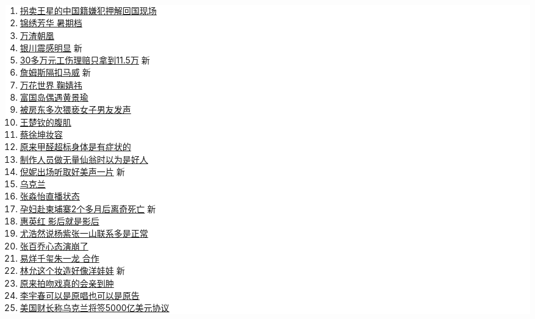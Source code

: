 1. [拐卖王星的中国籍嫌犯押解回国现场](https://s.weibo.com//weibo?q=%23%E6%8B%90%E5%8D%96%E7%8E%8B%E6%98%9F%E7%9A%84%E4%B8%AD%E5%9B%BD%E7%B1%8D%E5%AB%8C%E7%8A%AF%E6%8A%BC%E8%A7%A3%E5%9B%9E%E5%9B%BD%E7%8E%B0%E5%9C%BA%23&t=31&band_rank=18&Refer=top)
1. [锦绣芳华 暑期档](https://s.weibo.com//weibo?q=%E9%94%A6%E7%BB%A3%E8%8A%B3%E5%8D%8E%20%E6%9A%91%E6%9C%9F%E6%A1%A3&t=31&band_rank=19&Refer=top)
1. [万渣朝凰](https://s.weibo.com//weibo?q=%E4%B8%87%E6%B8%A3%E6%9C%9D%E5%87%B0&t=31&band_rank=20&Refer=top)
1. [银川震感明显](https://s.weibo.com//weibo?q=%23%E9%93%B6%E5%B7%9D%E9%9C%87%E6%84%9F%E6%98%8E%E6%98%BE%23&t=31&band_rank=22&Refer=top)
   新
1. [30多万元工伤理赔只拿到11.5万](https://s.weibo.com//weibo?q=%2330%E5%A4%9A%E4%B8%87%E5%85%83%E5%B7%A5%E4%BC%A4%E7%90%86%E8%B5%94%E5%8F%AA%E6%8B%BF%E5%88%B011.5%E4%B8%87%23&t=31&band_rank=23&Refer=top)
   新
1. [詹姆斯隔扣马威](https://s.weibo.com//weibo?q=%23%E8%A9%B9%E5%A7%86%E6%96%AF%E9%9A%94%E6%89%A3%E9%A9%AC%E5%A8%81%23&t=31&band_rank=25&Refer=top)
   新
1. [万花世界 鞠婧祎](https://s.weibo.com//weibo?q=%E4%B8%87%E8%8A%B1%E4%B8%96%E7%95%8C%20%E9%9E%A0%E5%A9%A7%E7%A5%8E&t=31&band_rank=26&Refer=top)
1. [富国岛偶遇黄景瑜](https://s.weibo.com//weibo?q=%23%E5%AF%8C%E5%9B%BD%E5%B2%9B%E5%81%B6%E9%81%87%E9%BB%84%E6%99%AF%E7%91%9C%23&t=31&band_rank=27&Refer=top)
1. [被房东多次猥亵女子男友发声](https://s.weibo.com//weibo?q=%23%E8%A2%AB%E6%88%BF%E4%B8%9C%E5%A4%9A%E6%AC%A1%E7%8C%A5%E4%BA%B5%E5%A5%B3%E5%AD%90%E7%94%B7%E5%8F%8B%E5%8F%91%E5%A3%B0%23&t=31&band_rank=28&Refer=top)
1. [王楚钦的腹肌](https://s.weibo.com//weibo?q=%E7%8E%8B%E6%A5%9A%E9%92%A6%E7%9A%84%E8%85%B9%E8%82%8C&t=31&band_rank=29&Refer=top)
1. [蔡徐坤妆容](https://s.weibo.com//weibo?q=%E8%94%A1%E5%BE%90%E5%9D%A4%E5%A6%86%E5%AE%B9&t=31&band_rank=30&Refer=top)
1. [原来甲醛超标身体是有症状的](https://s.weibo.com//weibo?q=%23%E5%8E%9F%E6%9D%A5%E7%94%B2%E9%86%9B%E8%B6%85%E6%A0%87%E8%BA%AB%E4%BD%93%E6%98%AF%E6%9C%89%E7%97%87%E7%8A%B6%E7%9A%84%23&t=31&band_rank=31&Refer=top)
1. [制作人员做无量仙翁时以为是好人](https://s.weibo.com//weibo?q=%23%E5%88%B6%E4%BD%9C%E4%BA%BA%E5%91%98%E5%81%9A%E6%97%A0%E9%87%8F%E4%BB%99%E7%BF%81%E6%97%B6%E4%BB%A5%E4%B8%BA%E6%98%AF%E5%A5%BD%E4%BA%BA%23&t=31&band_rank=32&Refer=top)
1. [倪妮出场听取好美声一片](https://s.weibo.com//weibo?q=%23%E5%80%AA%E5%A6%AE%E5%87%BA%E5%9C%BA%E5%90%AC%E5%8F%96%E5%A5%BD%E7%BE%8E%E5%A3%B0%E4%B8%80%E7%89%87%23&t=31&band_rank=33&Refer=top)
   新
1. [乌克兰](https://s.weibo.com//weibo?q=%E4%B9%8C%E5%85%8B%E5%85%B0&t=31&band_rank=34&Refer=top)
1. [张淼怡直播状态](https://s.weibo.com//weibo?q=%23%E5%BC%A0%E6%B7%BC%E6%80%A1%E7%9B%B4%E6%92%AD%E7%8A%B6%E6%80%81%23&t=31&band_rank=35&Refer=top)
1. [孕妇赴柬埔寨2个多月后离奇死亡](https://s.weibo.com//weibo?q=%23%E5%AD%95%E5%A6%87%E8%B5%B4%E6%9F%AC%E5%9F%94%E5%AF%A82%E4%B8%AA%E5%A4%9A%E6%9C%88%E5%90%8E%E7%A6%BB%E5%A5%87%E6%AD%BB%E4%BA%A1%23&t=31&band_rank=36&Refer=top)
   新
1. [惠英红 影后就是影后](https://s.weibo.com//weibo?q=%E6%83%A0%E8%8B%B1%E7%BA%A2%20%E5%BD%B1%E5%90%8E%E5%B0%B1%E6%98%AF%E5%BD%B1%E5%90%8E&t=31&band_rank=37&Refer=top)
1. [尤浩然说杨紫张一山联系多是正常](https://s.weibo.com//weibo?q=%23%E5%B0%A4%E6%B5%A9%E7%84%B6%E8%AF%B4%E6%9D%A8%E7%B4%AB%E5%BC%A0%E4%B8%80%E5%B1%B1%E8%81%94%E7%B3%BB%E5%A4%9A%E6%98%AF%E6%AD%A3%E5%B8%B8%23&t=31&band_rank=39&Refer=top)
1. [张百乔心态演崩了](https://s.weibo.com//weibo?q=%E5%BC%A0%E7%99%BE%E4%B9%94%E5%BF%83%E6%80%81%E6%BC%94%E5%B4%A9%E4%BA%86&t=31&band_rank=40&Refer=top)
1. [易烊千玺朱一龙 合作](https://s.weibo.com//weibo?q=%E6%98%93%E7%83%8A%E5%8D%83%E7%8E%BA%E6%9C%B1%E4%B8%80%E9%BE%99%20%E5%90%88%E4%BD%9C&t=31&band_rank=41&Refer=top)
1. [林允这个妆造好像洋娃娃](https://s.weibo.com//weibo?q=%23%E6%9E%97%E5%85%81%E8%BF%99%E4%B8%AA%E5%A6%86%E9%80%A0%E5%A5%BD%E5%83%8F%E6%B4%8B%E5%A8%83%E5%A8%83%23&t=31&band_rank=42&Refer=top)
   新
1. [原来拍吻戏真的会亲到肿](https://s.weibo.com//weibo?q=%E5%8E%9F%E6%9D%A5%E6%8B%8D%E5%90%BB%E6%88%8F%E7%9C%9F%E7%9A%84%E4%BC%9A%E4%BA%B2%E5%88%B0%E8%82%BF&t=31&band_rank=43&Refer=top)
1. [李宇春可以是原唱也可以是原告](https://s.weibo.com//weibo?q=%E6%9D%8E%E5%AE%87%E6%98%A5%E5%8F%AF%E4%BB%A5%E6%98%AF%E5%8E%9F%E5%94%B1%E4%B9%9F%E5%8F%AF%E4%BB%A5%E6%98%AF%E5%8E%9F%E5%91%8A&t=31&band_rank=44&Refer=top)
1. [美国财长称乌克兰将签5000亿美元协议](https://s.weibo.com//weibo?q=%23%E7%BE%8E%E5%9B%BD%E8%B4%A2%E9%95%BF%E7%A7%B0%E4%B9%8C%E5%85%8B%E5%85%B0%E5%B0%86%E7%AD%BE5000%E4%BA%BF%E7%BE%8E%E5%85%83%E5%8D%8F%E8%AE%AE%23&t=31&band_rank=45&Refer=top)